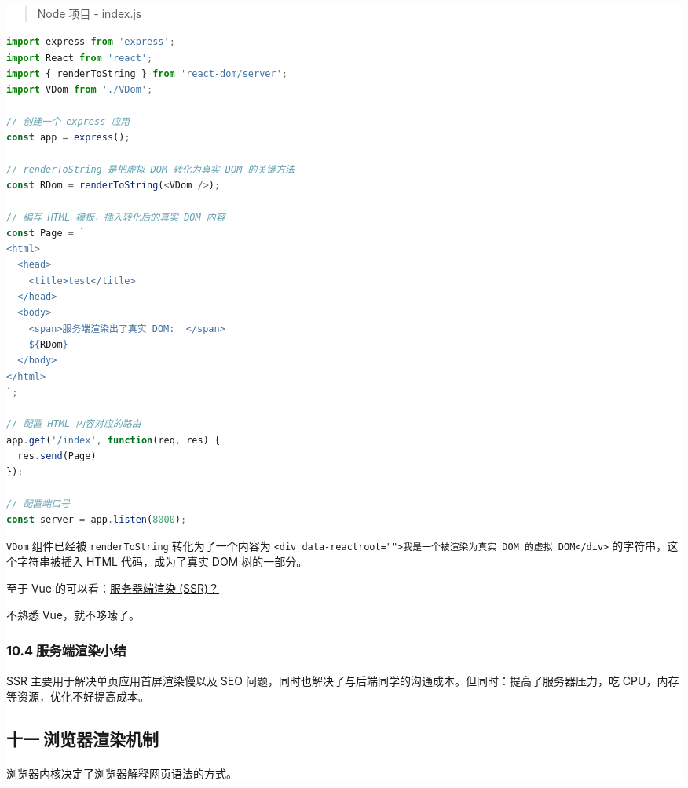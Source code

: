 > Node 项目 - index.js

```js
import express from 'express';
import React from 'react';
import { renderToString } from 'react-dom/server';
import VDom from './VDom';

// 创建一个 express 应用
const app = express();

// renderToString 是把虚拟 DOM 转化为真实 DOM 的关键方法
const RDom = renderToString(<VDom />);

// 编写 HTML 模板，插入转化后的真实 DOM 内容
const Page = `
<html>
  <head>
    <title>test</title>
  </head>
  <body>
    <span>服务端渲染出了真实 DOM:  </span>
    ${RDom}
  </body>
</html>
`;
            
// 配置 HTML 内容对应的路由
app.get('/index', function(req, res) {
  res.send(Page)
});

// 配置端口号
const server = app.listen(8000);
```

`VDom` 组件已经被 `renderToString` 转化为了一个内容为 `<div data-reactroot="">我是一个被渲染为真实 DOM 的虚拟 DOM</div>` 的字符串，这个字符串被插入 HTML 代码，成为了真实 DOM 树的一部分。

至于 Vue 的可以看：[服务器端渲染 (SSR)？](https://ssr.vuejs.org/zh/#%E4%BB%80%E4%B9%88%E6%98%AF%E6%9C%8D%E5%8A%A1%E5%99%A8%E7%AB%AF%E6%B8%B2%E6%9F%93-ssr-%EF%BC%9F)

不熟悉 Vue，就不哆嗦了。

### 10.4 服务端渲染小结



SSR 主要用于解决单页应用首屏渲染慢以及 SEO 问题，同时也解决了与后端同学的沟通成本。但同时：提高了服务器压力，吃 CPU，内存等资源，优化不好提高成本。

## 十一 浏览器渲染机制



浏览器内核决定了浏览器解释网页语法的方式。
